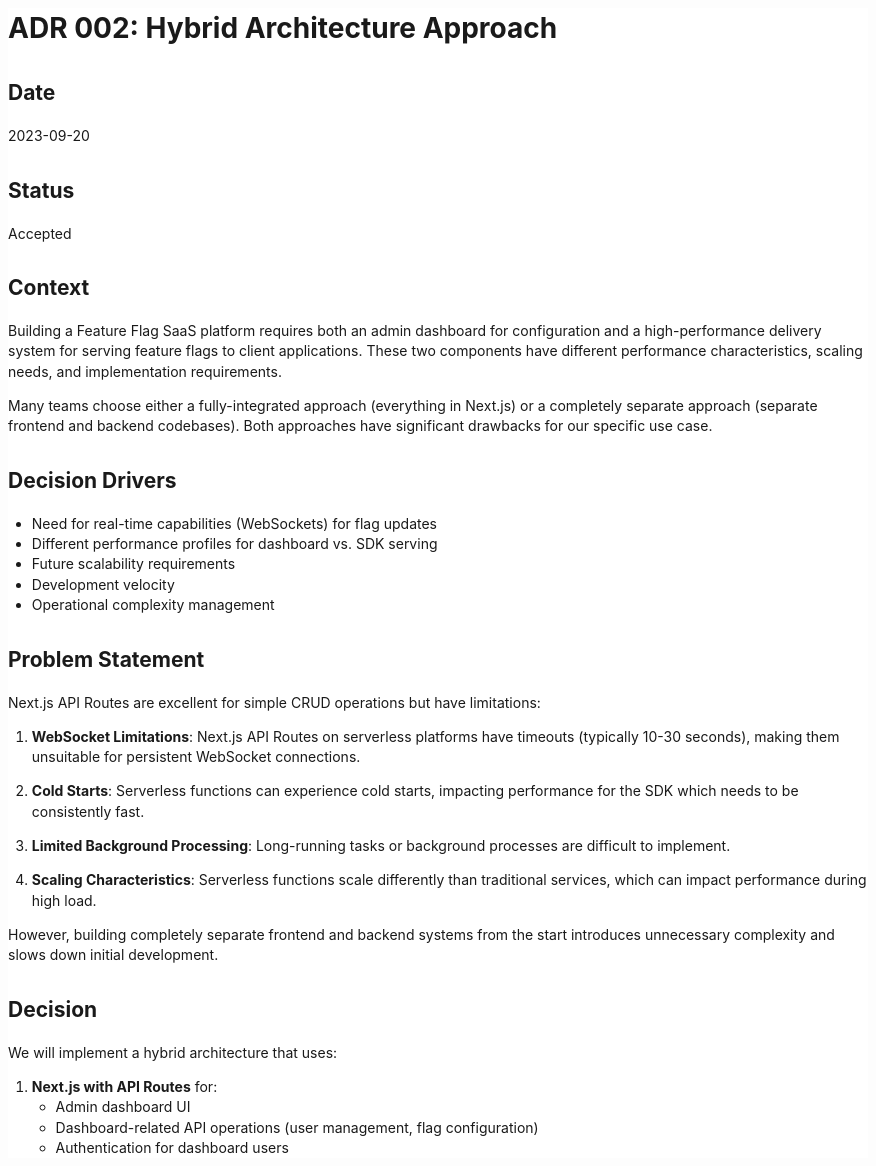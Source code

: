 # ADR 002: Hybrid Architecture Approach

## Date
2023-09-20

## Status
Accepted

## Context
Building a Feature Flag SaaS platform requires both an admin dashboard for configuration and a high-performance delivery system for serving feature flags to client applications. These two components have different performance characteristics, scaling needs, and implementation requirements.

Many teams choose either a fully-integrated approach (everything in Next.js) or a completely separate approach (separate frontend and backend codebases). Both approaches have significant drawbacks for our specific use case.

## Decision Drivers
- Need for real-time capabilities (WebSockets) for flag updates
- Different performance profiles for dashboard vs. SDK serving
- Future scalability requirements
- Development velocity
- Operational complexity management

## Problem Statement
Next.js API Routes are excellent for simple CRUD operations but have limitations:

1. **WebSocket Limitations**: Next.js API Routes on serverless platforms have timeouts (typically 10-30 seconds), making them unsuitable for persistent WebSocket connections.

2. **Cold Starts**: Serverless functions can experience cold starts, impacting performance for the SDK which needs to be consistently fast.

3. **Limited Background Processing**: Long-running tasks or background processes are difficult to implement.

4. **Scaling Characteristics**: Serverless functions scale differently than traditional services, which can impact performance during high load.

However, building completely separate frontend and backend systems from the start introduces unnecessary complexity and slows down initial development.

## Decision
We will implement a hybrid architecture that uses:

1. **Next.js with API Routes** for:
   - Admin dashboard UI
   - Dashboard-related API operations (user management, flag configuration)
   - Authentication for dashboard users
